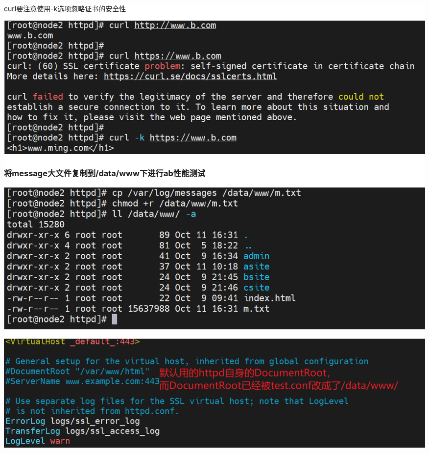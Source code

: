 



curl要注意使用-k选项忽略证书的安全性

![image-20231011162654207](7-基于主机头的多虚拟主机和实现HTTPS加密.assets/image-20231011162654207.png)



### 将message大文件复制到/data/www下进行ab性能测试

![image-20231011163124837](7-基于主机头的多虚拟主机和实现HTTPS加密.assets/image-20231011163124837.png)

![image-20231011163245630](7-基于主机头的多虚拟主机和实现HTTPS加密.assets/image-20231011163245630.png)
